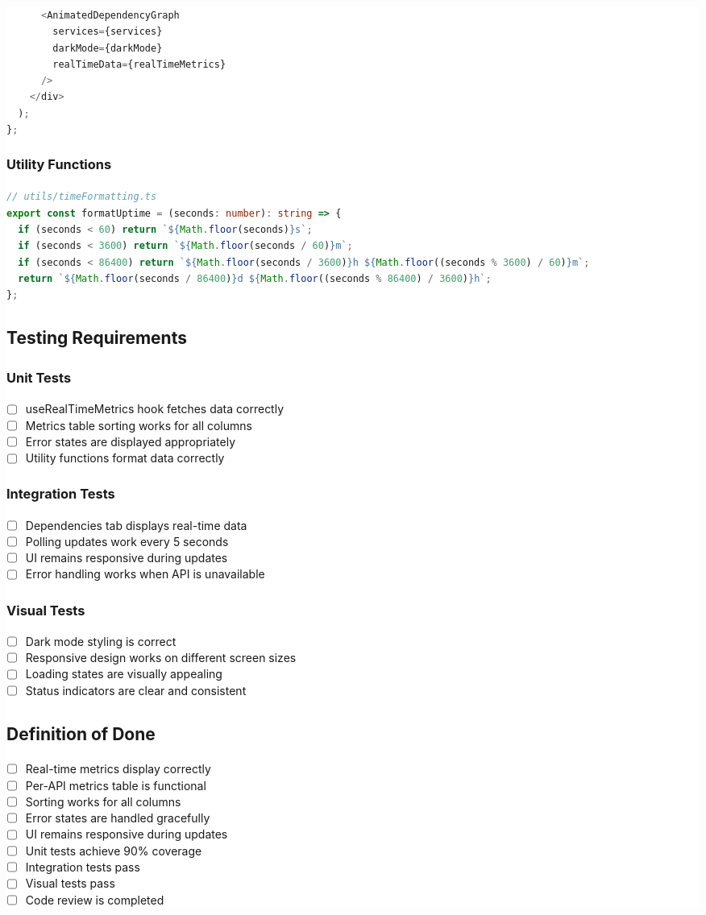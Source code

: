 ```typescript
      <AnimatedDependencyGraph 
        services={services}
        darkMode={darkMode}
        realTimeData={realTimeMetrics}
      />
    </div>
  );
};
```

### Utility Functions
```typescript
// utils/timeFormatting.ts
export const formatUptime = (seconds: number): string => {
  if (seconds < 60) return `${Math.floor(seconds)}s`;
  if (seconds < 3600) return `${Math.floor(seconds / 60)}m`;
  if (seconds < 86400) return `${Math.floor(seconds / 3600)}h ${Math.floor((seconds % 3600) / 60)}m`;
  return `${Math.floor(seconds / 86400)}d ${Math.floor((seconds % 86400) / 3600)}h`;
};
```

## Testing Requirements

### Unit Tests
- [ ] useRealTimeMetrics hook fetches data correctly
- [ ] Metrics table sorting works for all columns
- [ ] Error states are displayed appropriately
- [ ] Utility functions format data correctly

### Integration Tests
- [ ] Dependencies tab displays real-time data
- [ ] Polling updates work every 5 seconds
- [ ] UI remains responsive during updates
- [ ] Error handling works when API is unavailable

### Visual Tests
- [ ] Dark mode styling is correct
- [ ] Responsive design works on different screen sizes
- [ ] Loading states are visually appealing
- [ ] Status indicators are clear and consistent

## Definition of Done

- [ ] Real-time metrics display correctly
- [ ] Per-API metrics table is functional
- [ ] Sorting works for all columns
- [ ] Error states are handled gracefully
- [ ] UI remains responsive during updates
- [ ] Unit tests achieve 90% coverage
- [ ] Integration tests pass
- [ ] Visual tests pass
- [ ] Code review is completed
